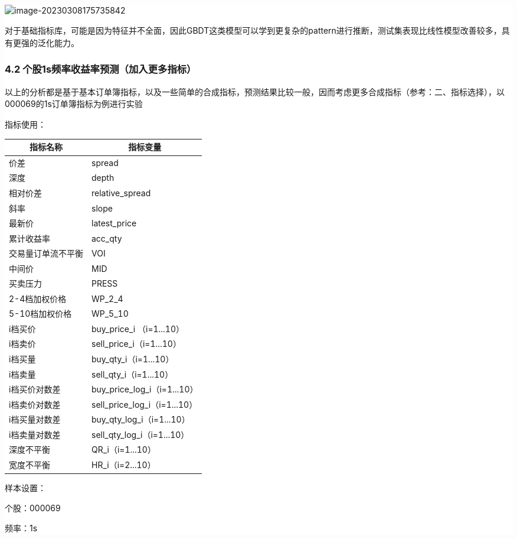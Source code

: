 ![image-20230308175735842](C:\Users\xic\AppData\Roaming\Typora\typora-user-images\image-20230308175735842.png)

对于基础指标库，可能是因为特征并不全面，因此GBDT这类模型可以学到更复杂的pattern进行推断，测试集表现比线性模型改善较多，具有更强的泛化能力。

### 4.2  个股1s频率收益率预测（加入更多指标）

以上的分析都是基于基本订单簿指标，以及一些简单的合成指标，预测结果比较一般，因而考虑更多合成指标（参考：二、指标选择），以000069的1s订单簿指标为例进行实验

指标使用：

| 指标名称           | 指标变量                     |
| ------------------ | ---------------------------- |
| 价差               | spread                       |
| 深度               | depth                        |
| 相对价差           | relative_spread              |
| 斜率               | slope                        |
| 最新价             | latest_price                 |
| 累计收益率         | acc_qty                      |
| 交易量订单流不平衡 | VOI                          |
| 中间价             | MID                          |
| 买卖压力           | PRESS                        |
| 2-4档加权价格      | WP_2_4                       |
| 5-10档加权价格     | WP_5_10                      |
| i档买价            | buy_price_i （i=1...10）     |
| i档卖价            | sell_price_i（i=1...10）     |
| i档买量            | buy_qty_i（i=1...10）        |
| i档卖量            | sell_qty_i（i=1...10）       |
| i档买价对数差      | buy_price_log_i（i=1...10）  |
| i档卖价对数差      | sell_price_log_i（i=1...10） |
| i档买量对数差      | buy_qty_log_i（i=1...10）    |
| i档卖量对数差      | sell_qty_log_i（i=1...10）   |
| 深度不平衡         | QR_i（i=1...10）             |
| 宽度不平衡         | HR_i（i=2...10）             |

样本设置：

个股：000069

频率：1s
